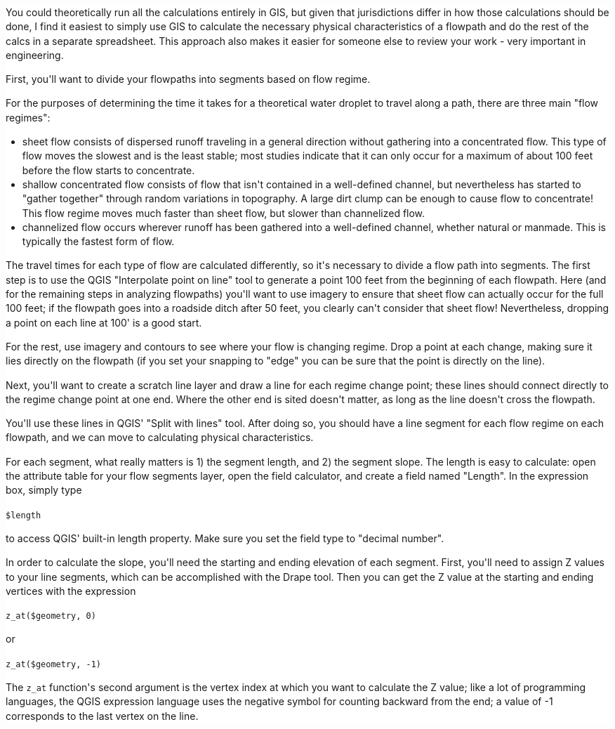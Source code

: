 You could theoretically run all the calculations entirely in GIS, but given that jurisdictions differ in how those calculations should be done, I find it easiest to simply use GIS to calculate the necessary physical characteristics of a flowpath and do the rest of the calcs in a separate spreadsheet. This approach also makes it easier for someone else to review your work - very important in engineering.

First, you'll want to divide your flowpaths into segments based on flow regime.

For the purposes of determining the time it takes for a theoretical water droplet to travel along a path, there are three main "flow regimes":
- sheet flow consists of dispersed runoff traveling in a general direction without gathering into a concentrated flow. This type of flow moves the slowest and is the least stable; most studies indicate that it can only occur for a maximum of about 100 feet before the flow starts to concentrate.
- shallow concentrated flow consists of flow that isn't contained in a well-defined channel, but nevertheless has started to "gather together" through random variations in topography. A large dirt clump can be enough to cause flow to concentrate! This flow regime moves much faster than sheet flow, but slower than channelized flow.
- channelized flow occurs wherever runoff has been gathered into a well-defined channel, whether natural or manmade. This is typically the fastest form of flow.

The travel times for each type of flow are calculated differently, so it's necessary to divide a flow path into segments. The first step is to use the QGIS "Interpolate point on line" tool to generate a point 100 feet from the beginning of each flowpath. Here (and for the remaining steps in analyzing flowpaths) you'll want to use imagery to ensure that sheet flow can actually occur for the full 100 feet; if the flowpath goes into a roadside ditch after 50 feet, you clearly can't consider that sheet flow! Nevertheless, dropping a point on each line at 100' is a good start.

For the rest, use imagery and contours to see where your flow is changing regime. Drop a point at each change, making sure it lies directly on the flowpath (if you set your snapping to "edge" you can be sure that the point is directly on the line).

Next, you'll want to create a scratch line layer and draw a line for each regime change point; these lines should connect directly to the regime change point at one end. Where the other end is sited doesn't matter, as long as the line doesn't cross the flowpath.

You'll use these lines in QGIS' "Split with lines" tool. After doing so, you should have a line segment for each flow regime on each flowpath, and we can move to calculating physical characteristics.

For each segment, what really matters is 1) the segment length, and 2) the segment slope. The length is easy to calculate: open the attribute table for your flow segments layer, open the field calculator, and create a field named "Length". In the expression box, simply type

    $length

to access QGIS' built-in length property. Make sure you set the field type to "decimal number".

In order to calculate the slope, you'll need the starting and ending elevation of each segment. First, you'll need to assign Z values to your line segments, which can be accomplished with the Drape tool. Then you can get the Z value at the starting and ending vertices with the expression

    z_at($geometry, 0)

or

    z_at($geometry, -1)

The `z_at` function's second argument is the vertex index at which you want to calculate the Z value; like a lot of programming languages, the QGIS expression language uses the negative symbol for counting backward from the end; a value of -1 corresponds to the last vertex on the line.
